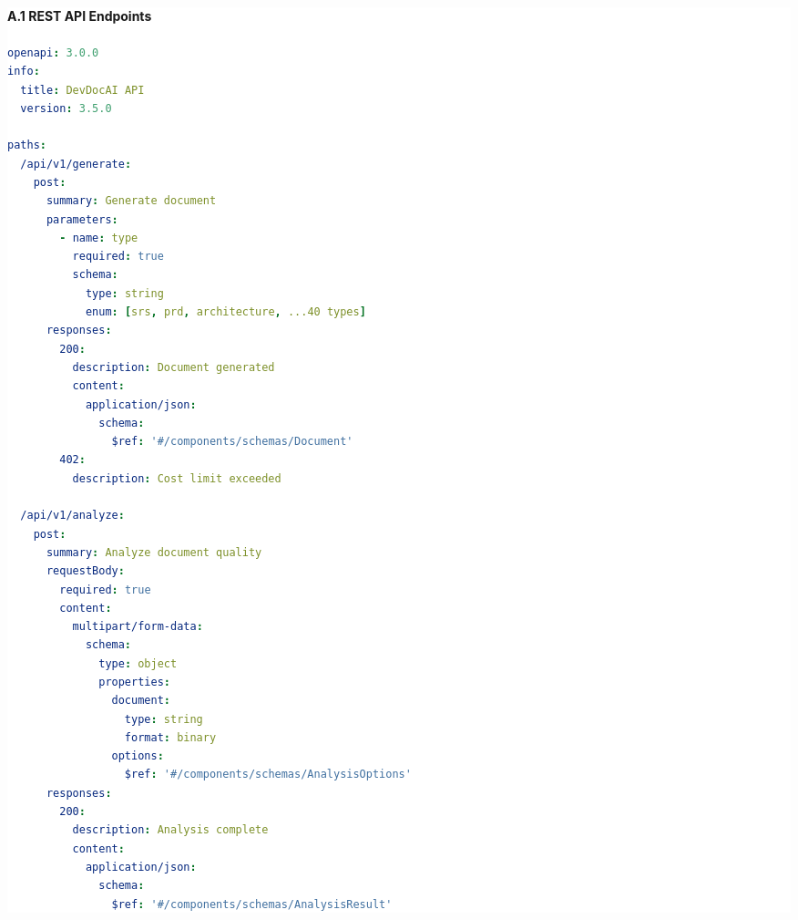 #### A.1 REST API Endpoints

```yaml
openapi: 3.0.0
info:
  title: DevDocAI API
  version: 3.5.0

paths:
  /api/v1/generate:
    post:
      summary: Generate document
      parameters:
        - name: type
          required: true
          schema:
            type: string
            enum: [srs, prd, architecture, ...40 types]
      responses:
        200:
          description: Document generated
          content:
            application/json:
              schema:
                $ref: '#/components/schemas/Document'
        402:
          description: Cost limit exceeded

  /api/v1/analyze:
    post:
      summary: Analyze document quality
      requestBody:
        required: true
        content:
          multipart/form-data:
            schema:
              type: object
              properties:
                document:
                  type: string
                  format: binary
                options:
                  $ref: '#/components/schemas/AnalysisOptions'
      responses:
        200:
          description: Analysis complete
          content:
            application/json:
              schema:
                $ref: '#/components/schemas/AnalysisResult'
```
